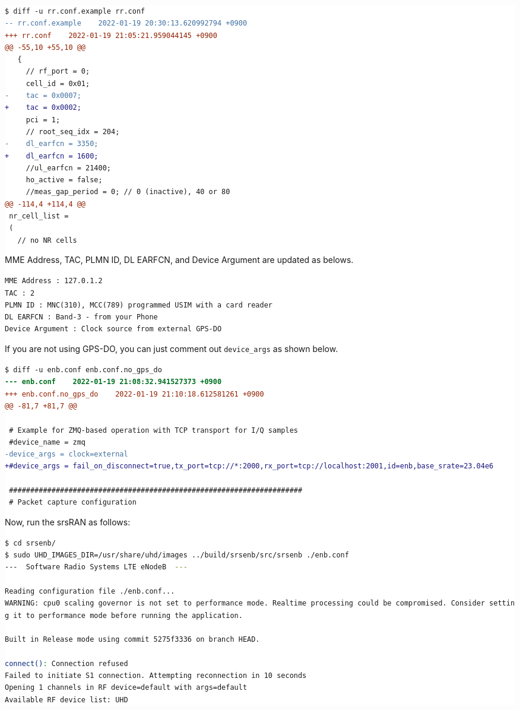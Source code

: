 ```diff
$ diff -u rr.conf.example rr.conf
-- rr.conf.example    2022-01-19 20:30:13.620992794 +0900
+++ rr.conf    2022-01-19 21:05:21.959044145 +0900
@@ -55,10 +55,10 @@
   {
     // rf_port = 0;
     cell_id = 0x01;
-    tac = 0x0007;
+    tac = 0x0002;
     pci = 1;
     // root_seq_idx = 204;
-    dl_earfcn = 3350;
+    dl_earfcn = 1600;
     //ul_earfcn = 21400;
     ho_active = false;
     //meas_gap_period = 0; // 0 (inactive), 40 or 80
@@ -114,4 +114,4 @@
 nr_cell_list =
 (
   // no NR cells
```

MME Address, TAC, PLMN ID, DL EARFCN, and Device Argument are updated as belows.

```
MME Address : 127.0.1.2
TAC : 2
PLMN ID : MNC(310), MCC(789) programmed USIM with a card reader
DL EARFCN : Band-3 - from your Phone
Device Argument : Clock source from external GPS-DO
```

If you are not using GPS-DO, you can just comment out `device_args` as shown below.
```diff
$ diff -u enb.conf enb.conf.no_gps_do
--- enb.conf    2022-01-19 21:08:32.941527373 +0900
+++ enb.conf.no_gps_do    2022-01-19 21:10:18.612581261 +0900
@@ -81,7 +81,7 @@

 # Example for ZMQ-based operation with TCP transport for I/Q samples
 #device_name = zmq
-device_args = clock=external
+#device_args = fail_on_disconnect=true,tx_port=tcp://*:2000,rx_port=tcp://localhost:2001,id=enb,base_srate=23.04e6

 #####################################################################
 # Packet capture configuration
```

Now, run the srsRAN as follows:

```bash
$ cd srsenb/
$ sudo UHD_IMAGES_DIR=/usr/share/uhd/images ../build/srsenb/src/srsenb ./enb.conf
---  Software Radio Systems LTE eNodeB  ---

Reading configuration file ./enb.conf...
WARNING: cpu0 scaling governor is not set to performance mode. Realtime processing could be compromised. Consider setting it to performance mode before running the application.

Built in Release mode using commit 5275f3336 on branch HEAD.

connect(): Connection refused
Failed to initiate S1 connection. Attempting reconnection in 10 seconds
Opening 1 channels in RF device=default with args=default
Available RF device list: UHD
```